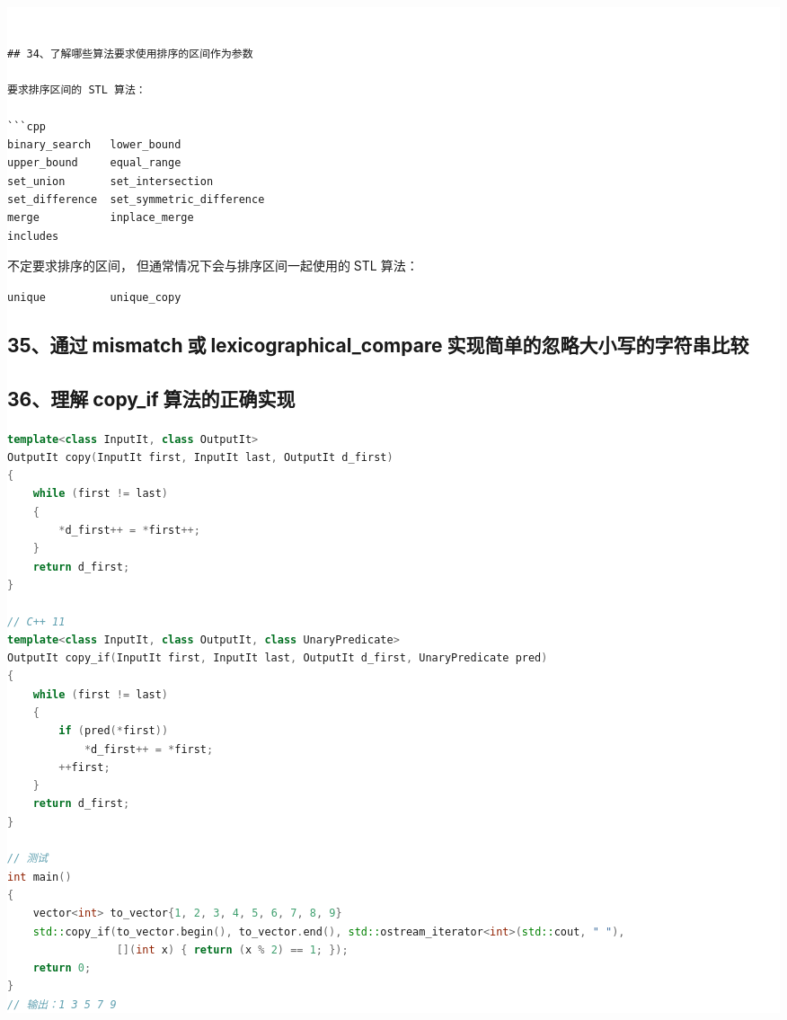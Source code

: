    ```


## 34、了解哪些算法要求使用排序的区间作为参数

要求排序区间的 STL 算法：

```cpp
binary_search	lower_bound 
upper_bound		equal_range 
set_union		set_intersection 
set_difference 	set_symmetric_difference
merge			inplace_merge
includes    
```

不定要求排序的区间， 但通常情况下会与排序区间一起使用的 STL 算法：

```cpp
unique			unique_copy
```



## 35、通过 mismatch 或 lexicographical_compare 实现简单的忽略大小写的字符串比较





## 36、理解 copy_if 算法的正确实现

```cpp
template<class InputIt, class OutputIt>
OutputIt copy(InputIt first, InputIt last, OutputIt d_first)
{
    while (first != last) 
    {
        *d_first++ = *first++;
    }
    return d_first;
}

// C++ 11
template<class InputIt, class OutputIt, class UnaryPredicate>
OutputIt copy_if(InputIt first, InputIt last, OutputIt d_first, UnaryPredicate pred)
{
    while (first != last) 
    {
        if (pred(*first))
            *d_first++ = *first;
        ++first;
    }
    return d_first;
}

// 测试
int main()
{
    vector<int> to_vector{1, 2, 3, 4, 5, 6, 7, 8, 9}
    std::copy_if(to_vector.begin(), to_vector.end(), std::ostream_iterator<int>(std::cout, " "),
                 [](int x) { return (x % 2) == 1; });    
    return 0;
}
// 输出：1 3 5 7 9
```
